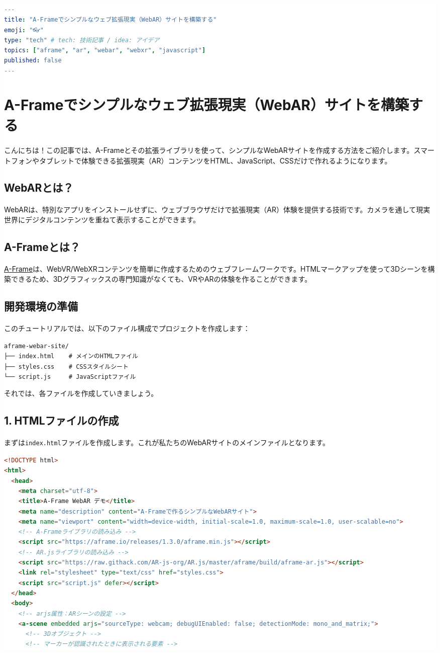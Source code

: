```yaml
---
title: "A-Frameでシンプルなウェブ拡張現実（WebAR）サイトを構築する"
emoji: "👓"
type: "tech" # tech: 技術記事 / idea: アイデア
topics: ["aframe", "ar", "webar", "webxr", "javascript"]
published: false
---
```


# A-Frameでシンプルなウェブ拡張現実（WebAR）サイトを構築する

こんにちは！この記事では、A-Frameとその拡張ライブラリを使って、シンプルなWebARサイトを作成する方法をご紹介します。スマートフォンやタブレットで体験できる拡張現実（AR）コンテンツをHTML、JavaScript、CSSだけで作れるようになります。

## WebARとは？

WebARは、特別なアプリをインストールせずに、ウェブブラウザだけで拡張現実（AR）体験を提供する技術です。カメラを通して現実世界にデジタルコンテンツを重ねて表示することができます。

## A-Frameとは？

[A-Frame](https://aframe.io)は、WebVR/WebXRコンテンツを簡単に作成するためのウェブフレームワークです。HTMLマークアップを使って3Dシーンを構築できるため、3Dグラフィックスの専門知識がなくても、VRやARの体験を作ることができます。

## 開発環境の準備

このチュートリアルでは、以下のファイル構成でプロジェクトを作成します：

```
aframe-webar-site/
├── index.html    # メインのHTMLファイル 
├── styles.css    # CSSスタイルシート
└── script.js     # JavaScriptファイル
```

それでは、各ファイルを作成していきましょう。

## 1. HTMLファイルの作成

まずは`index.html`ファイルを作成します。これが私たちのWebARサイトのメインファイルとなります。

```html
<!DOCTYPE html>
<html>
  <head>
    <meta charset="utf-8">
    <title>A-Frame WebAR デモ</title>
    <meta name="description" content="A-Frameで作るシンプルなWebARサイト">
    <meta name="viewport" content="width=device-width, initial-scale=1.0, maximum-scale=1.0, user-scalable=no">
    <!-- A-Frameライブラリの読み込み -->
    <script src="https://aframe.io/releases/1.3.0/aframe.min.js"></script>
    <!-- AR.jsライブラリの読み込み -->
    <script src="https://raw.githack.com/AR-js-org/AR.js/master/aframe/build/aframe-ar.js"></script>
    <link rel="stylesheet" type="text/css" href="styles.css">
    <script src="script.js" defer></script>
  </head>
  <body>
    <!-- arjs属性：ARシーンの設定 -->
    <a-scene embedded arjs="sourceType: webcam; debugUIEnabled: false; detectionMode: mono_and_matrix;">
      <!-- 3Dオブジェクト -->
      <!-- マーカーが認識されたときに表示される要素 -->
```